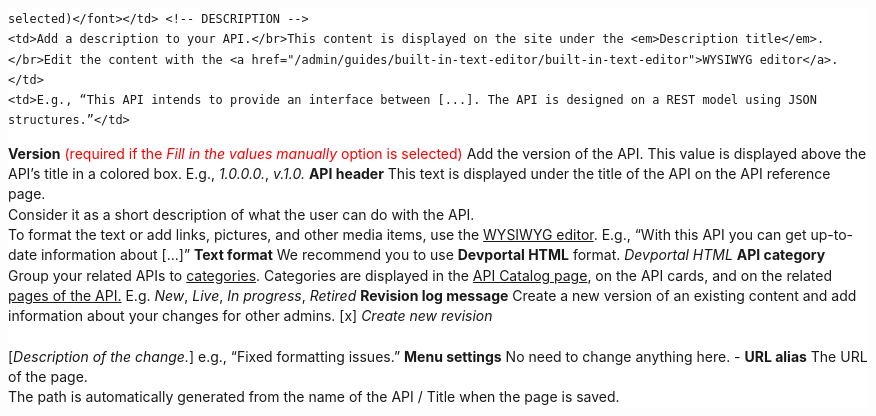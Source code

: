    selected)</font></td> <!-- DESCRIPTION -->
    <td>Add a description to your API.</br>This content is displayed on the site under the <em>Description title</em>.
    </br>Edit the content with the <a href="/admin/guides/built-in-text-editor/built-in-text-editor">WYSIWYG editor</a>.
    </td>
    <td>E.g., “This API intends to provide an interface between [...]. The API is designed on a REST model using JSON
    structures.”</td>
  </tr>
  <tr>
    <td><strong>Version</strong> <font color="red">(required if the <em>Fill in the values manually</em> option is
    selected)</font></td> <!-- VERSION -->
    <td>Add the version of the API. This value is displayed above the API’s title in a colored box.</td>
    <td>E.g., <em>1.0.0.0.</em>, <em>v.1.0.</em></td>
  </tr>
  <tr bgcolor="#efefef">
    <td><strong>API header</strong></td> <!-- API HEADER -->
    <td>This text is displayed under the title of the API on the API reference page.</br>Consider it as a short
    description of what the user can do with the API.</br>To format the text or add links, pictures, and
    other media items, use the <a href="/admin/guides/built-in-text-editor/built-in-text-editor">WYSIWYG editor</a>.
    </td>
    <td>E.g., “With this API you can get up-to-date information about [...]”
</td>
  </tr>
  <tr>
    <td><strong>Text format</strong></td> <!-- TEXT FORMAT -->
    <td>We recommend you to use <strong>Devportal HTML</strong> format.
    </td>
    <td><em>Devportal HTML</em></td>
  </tr>
  <tr bgcolor="#efefef">
    <td><strong>API category</strong></td> <!-- API CATEGORY -->
    <td>Group your related APIs to <a href="/admin/guides/categories-and-tags/categories-and-tags">categories</a>.
    Categories are displayed in the
    <a href="/admin/guides/api-documentation/api-catalog">API Catalog page</a>, on the API cards, and on the related
    <a href="/admin/guides/api-documentation/api-pages">pages of the API.</a></td>
    <td>E.g. <em>New</em>, <em>Live</em>, <em>In progress</em>, <em>Retired</em></td>
  </tr>
  <tr>
    <td><strong>Revision log message</strong></td> <!-- REVISION LOG -->
    <td>Create a new version of an existing content and add information about your changes for other admins.</td>
    <td>[x] <em>Create new revision</em></br></br>
    [<em>Description of the change.</em>] e.g., “Fixed formatting issues.”</td>
  </tr>
  <tr bgcolor="#efefef">
    <td><strong>Menu settings</strong></td> <!-- MENU SETTINGS -->
    <td>No need to change anything here.</td>
    <td>-</td>
  </tr>
  <tr>
    <td><strong>URL alias</strong></td> <!-- URL ALIAS -->
    <td>The URL of the page.</br>The path is automatically generated from the name of the API / Title when the page is
    saved.</td>
